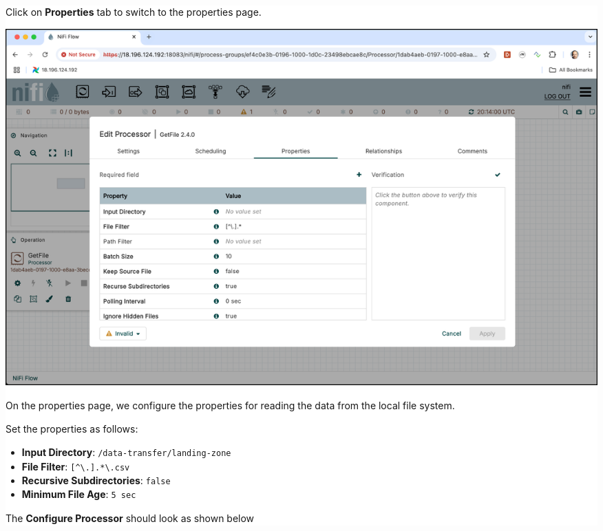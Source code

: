 Click on **Properties** tab to switch to the properties page.

![Alt Image Text](./images/nifi-getfile-processor-properties-1.png "Schema Registry UI")

On the properties page, we configure the properties for reading the data from the local file system.  

Set the properties as follows:

  * **Input Directory**: `/data-transfer/landing-zone`
  * **File Filter**: `[^\.].*\.csv`
  * **Recursive Subdirectories**: `false`
  * **Minimum File Age**: `5 sec`

The **Configure Processor** should look as shown below

